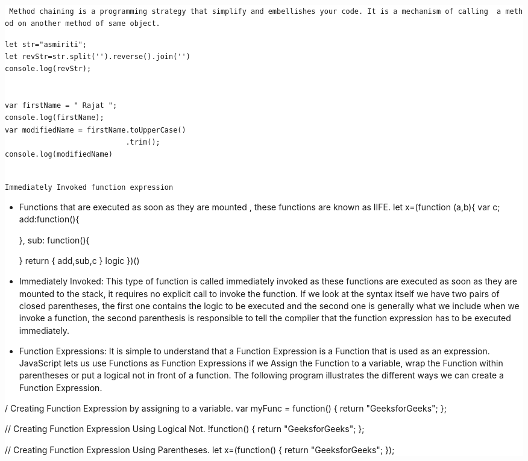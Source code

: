 ` Method chaining is a programming strategy that simplify and embellishes your code. It is a mechanism of calling  a method on another method of same object.`

```
let str="asmiriti";
let revStr=str.split('').reverse().join('')
console.log(revStr);


var firstName = " Rajat ";
console.log(firstName);
var modifiedName = firstName.toUpperCase()
							.trim();
console.log(modifiedName)


```

`Immediately Invoked function expression`

- Functions that are executed as soon as they are mounted , these functions are known as IIFE.
  let x=(function (a,b){
    var c;
    add:function(){

    },
    sub: function(){

    }
    return {
      add,sub,c
    }
  logic
  })()

- Immediately Invoked: This type of function is called immediately invoked as these functions are executed as soon as they are mounted to the stack, it requires no explicit call to invoke the function. If we look at the syntax itself we have two pairs of closed parentheses, the first one contains the logic to be executed and the second one is generally what we include when we invoke a function, the second parenthesis is responsible to tell the compiler that the function expression has to be executed immediately.

- Function Expressions: It is simple to understand that a Function Expression is a Function that is used as an expression. JavaScript lets us use Functions as Function Expressions if we Assign the Function to a variable, wrap the Function within parentheses or put a logical not in front of a function. The following program illustrates the different ways we can create a Function Expression.

/ Creating Function Expression by assigning to a variable.
var myFunc = function() { return "GeeksforGeeks"; };

// Creating Function Expression Using Logical Not.
!function() { return "GeeksforGeeks"; };

// Creating Function Expression Using Parentheses.
let x=(function() { return "GeeksforGeeks"; });
